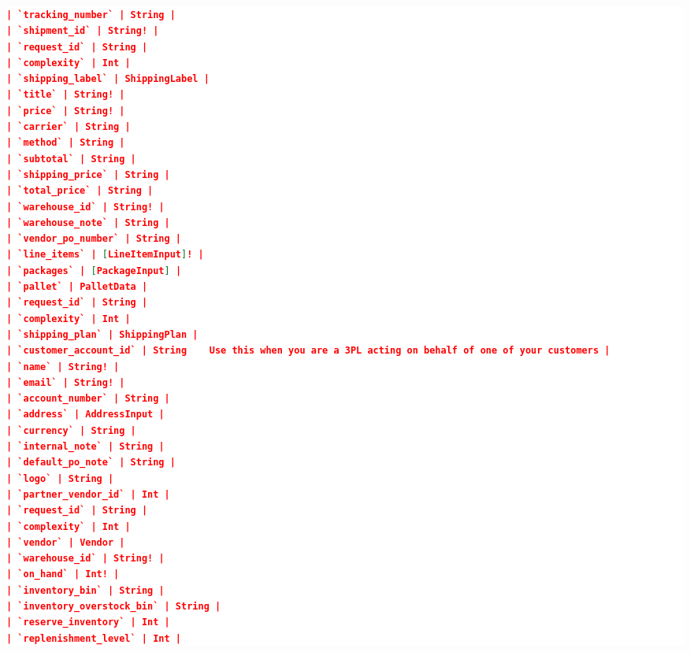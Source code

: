 ```json
| `tracking_number` | String |
| `shipment_id` | String! |
| `request_id` | String |
| `complexity` | Int |
| `shipping_label` | ShippingLabel |
| `title` | String! |
| `price` | String! |
| `carrier` | String |
| `method` | String |
| `subtotal` | String |
| `shipping_price` | String |
| `total_price` | String |
| `warehouse_id` | String! |
| `warehouse_note` | String |
| `vendor_po_number` | String |
| `line_items` | [LineItemInput]! |
| `packages` | [PackageInput] |
| `pallet` | PalletData |
| `request_id` | String |
| `complexity` | Int |
| `shipping_plan` | ShippingPlan |
| `customer_account_id` | String	Use this when you are a 3PL acting on behalf of one of your customers |
| `name` | String! |
| `email` | String! |
| `account_number` | String |
| `address` | AddressInput |
| `currency` | String |
| `internal_note` | String |
| `default_po_note` | String |
| `logo` | String |
| `partner_vendor_id` | Int |
| `request_id` | String |
| `complexity` | Int |
| `vendor` | Vendor |
| `warehouse_id` | String! |
| `on_hand` | Int! |
| `inventory_bin` | String |
| `inventory_overstock_bin` | String |
| `reserve_inventory` | Int |
| `replenishment_level` | Int |

